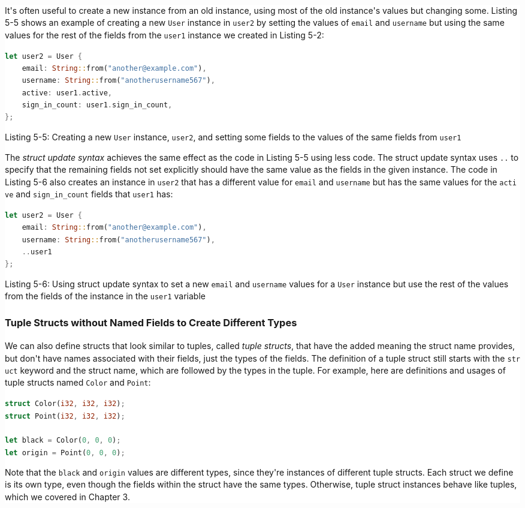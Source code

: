 It's often useful to create a new instance from an old instance, using most of
the old instance's values but changing some. Listing 5-5 shows an example of
creating a new `User` instance in `user2` by setting the values of `email` and
`username` but using the same values for the rest of the fields from the
`user1` instance we created in Listing 5-2:

```rust
let user2 = User {
    email: String::from("another@example.com"),
    username: String::from("anotherusername567"),
    active: user1.active,
    sign_in_count: user1.sign_in_count,
};
```

Listing 5-5: Creating a new `User` instance, `user2`, and setting some fields
to the values of the same fields from `user1`

  The *struct update syntax* achieves the same effect as the code in Listing
5-5 using less code. The struct update syntax uses `..` to specify that the
remaining fields not set explicitly should have the same value as the fields in
the given instance. The code in Listing 5-6 also creates an instance in `user2`
that has a different value for `email` and `username` but has the same values
for the `active` and `sign_in_count` fields that `user1` has:

```rust
let user2 = User {
    email: String::from("another@example.com"),
    username: String::from("anotherusername567"),
    ..user1
};
```

Listing 5-6: Using struct update syntax to set a new `email` and `username`
values for a `User` instance but use the rest of the values from the fields of
the instance in the `user1` variable

### Tuple Structs without Named Fields to Create Different Types

We can also define structs that look similar to tuples, called *tuple structs*,
that have the added meaning the struct name provides, but don't have names
associated with their fields, just the types of the fields. The definition of a
tuple struct still starts with the `struct` keyword and the struct name, which
are followed by the types in the tuple. For example, here are definitions and
usages of tuple structs named `Color` and `Point`:

```rust
struct Color(i32, i32, i32);
struct Point(i32, i32, i32);

let black = Color(0, 0, 0);
let origin = Point(0, 0, 0);
```

Note that the `black` and `origin` values are different types, since they're
instances of different tuple structs. Each struct we define is its own type,
even though the fields within the struct have the same types. Otherwise, tuple
struct instances behave like tuples, which we covered in Chapter 3.
